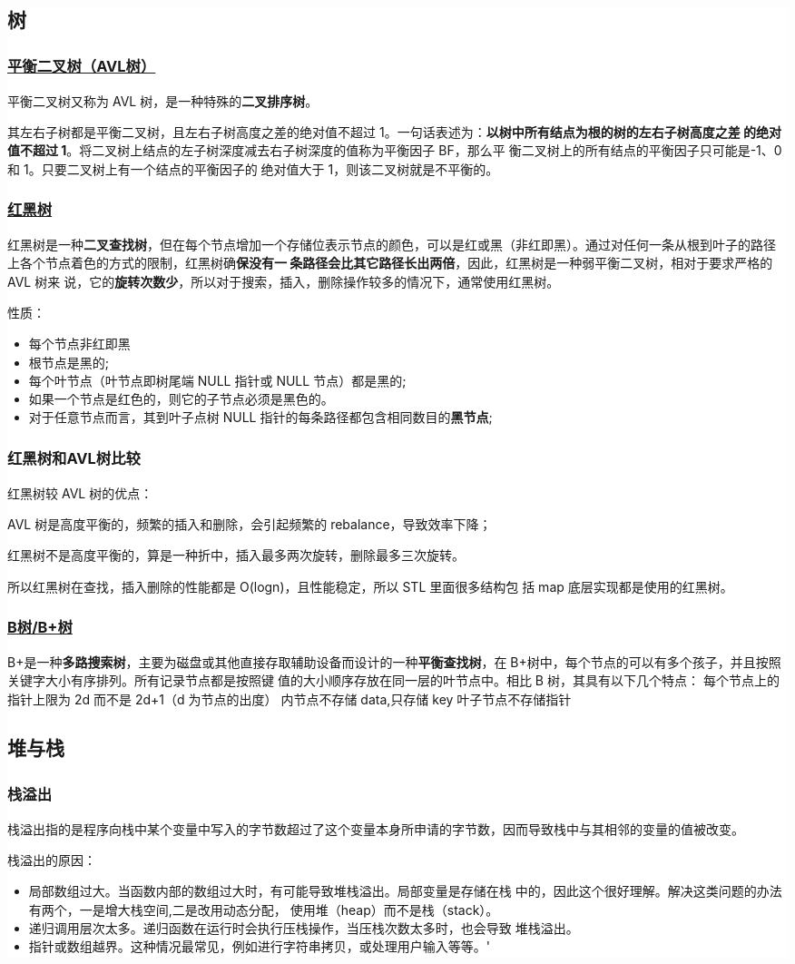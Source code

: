 ## 树

### [平衡二叉树（AVL树）](https://www.cnblogs.com/skywang12345/p/3576969.html)

平衡二叉树又称为 AVL 树，是一种特殊的**二叉排序树**。

其左右子树都是平衡二叉树，且左右子树高度之差的绝对值不超过 1。一句话表述为：**以树中所有结点为根的树的左右子树高度之差 的绝对值不超过 1**。将二叉树上结点的左子树深度减去右子树深度的值称为平衡因子 BF，那么平 衡二叉树上的所有结点的平衡因子只可能是-1、0 和 1。只要二叉树上有一个结点的平衡因子的 绝对值大于 1，则该二叉树就是不平衡的。

### [红黑树](https://www.cnblogs.com/skywang12345/p/3245399.html)

红黑树是一种**二叉查找树**，但在每个节点增加一个存储位表示节点的颜色，可以是红或黑（非红即黑）。通过对任何一条从根到叶子的路径上各个节点着色的方式的限制，红黑树确**保没有一 条路径会比其它路径长出两倍**，因此，红黑树是一种弱平衡二叉树，相对于要求严格的 AVL 树来 说，它的**旋转次数少**，所以对于搜索，插入，删除操作较多的情况下，通常使用红黑树。

性质： 

* 每个节点非红即黑 
* 根节点是黑的; 
* 每个叶节点（叶节点即树尾端 NULL 指针或 NULL 节点）都是黑的; 
* 如果一个节点是红色的，则它的子节点必须是黑色的。
* 对于任意节点而言，其到叶子点树 NULL 指针的每条路径都包含相同数目的**黑节点**;

### 红黑树和AVL树比较

红黑树较 AVL 树的优点： 

AVL 树是高度平衡的，频繁的插入和删除，会引起频繁的 rebalance，导致效率下降；

红黑树不是高度平衡的，算是一种折中，插入最多两次旋转，删除最多三次旋转。

 所以红黑树在查找，插入删除的性能都是 O(logn)，且性能稳定，所以 STL 里面很多结构包
括 map 底层实现都是使用的红黑树。

### [B树/B+树](https://zhuanlan.zhihu.com/p/27700617)

B+是一种**多路搜索树**，主要为磁盘或其他直接存取辅助设备而设计的一种**平衡查找树**，在
B+树中，每个节点的可以有多个孩子，并且按照关键字大小有序排列。所有记录节点都是按照键 值的大小顺序存放在同一层的叶节点中。相比 B 树，其具有以下几个特点：
每个节点上的指针上限为 2d 而不是 2d+1（d 为节点的出度）
内节点不存储 data,只存储 key 叶子节点不存储指针

## 堆与栈

### 栈溢出

栈溢出指的是程序向栈中某个变量中写入的字节数超过了这个变量本身所申请的字节数，因而导致栈中与其相邻的变量的值被改变。 

栈溢出的原因： 

* 局部数组过大。当函数内部的数组过大时，有可能导致堆栈溢出。局部变量是存储在栈
  中的，因此这个很好理解。解决这类问题的办法有两个，一是增大栈空间,二是改用动态分配， 使用堆（heap）而不是栈（stack）。
* 递归调用层次太多。递归函数在运行时会执行压栈操作，当压栈次数太多时，也会导致
  堆栈溢出。 
* 指针或数组越界。这种情况最常见，例如进行字符串拷贝，或处理用户输入等等。'

